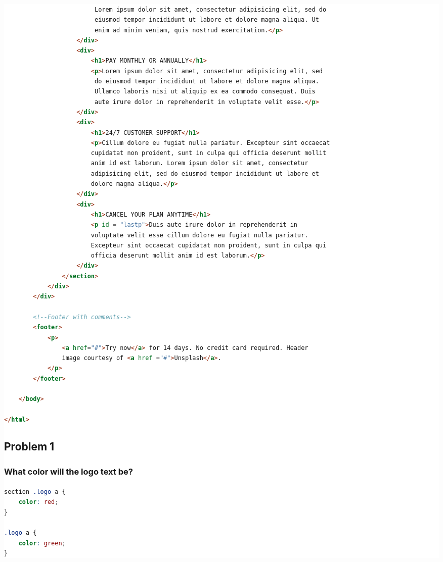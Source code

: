 ```html
						 Lorem ipsum dolor sit amet, consectetur adipisicing elit, sed do
						 eiusmod tempor incididunt ut labore et dolore magna aliqua. Ut
						 enim ad minim veniam, quis nostrud exercitation.</p>
					</div>
					<div>
						<h1>PAY MONTHLY OR ANNUALLY</h1>
						<p>Lorem ipsum dolor sit amet, consectetur adipisicing elit, sed
						 do eiusmod tempor incididunt ut labore et dolore magna aliqua.
						 Ullamco laboris nisi ut aliquip ex ea commodo consequat. Duis
						 aute irure dolor in reprehenderit in voluptate velit esse.</p>
					</div>
					<div>
						<h1>24/7 CUSTOMER SUPPORT</h1>
						<p>Cillum dolore eu fugiat nulla pariatur. Excepteur sint occaecat 
						cupidatat non proident, sunt in culpa qui officia deserunt mollit 
						anim id est laborum. Lorem ipsum dolor sit amet, consectetur 
						adipisicing elit, sed do eiusmod tempor incididunt ut labore et 
						dolore magna aliqua.</p>
					</div>
					<div>
						<h1>CANCEL YOUR PLAN ANYTIME</h1>
						<p id = "lastp">Duis aute irure dolor in reprehenderit in 
						voluptate velit esse cillum dolore eu fugiat nulla pariatur. 
						Excepteur sint occaecat cupidatat non proident, sunt in culpa qui 
						officia deserunt mollit anim id est laborum.</p>
					</div>
				</section>
			</div>
		</div>

		<!--Footer with comments-->
		<footer>
			<p>
				<a href="#">Try now</a> for 14 days. No credit card required. Header
				image courtesy of <a href ="#">Unsplash</a>.
			</p>
		</footer>

	</body>

</html>
```

## Problem 1
### What color will the logo text be?
```css
section .logo a {
	color: red;
}

.logo a {
	color: green;
}

```
